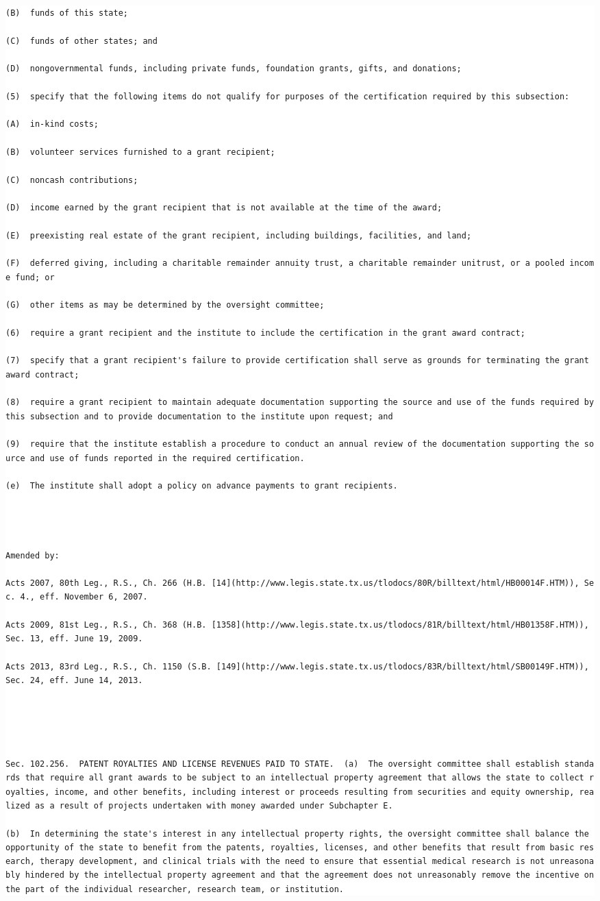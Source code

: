     (B)  funds of this state;
    
    (C)  funds of other states; and
    
    (D)  nongovernmental funds, including private funds, foundation grants, gifts, and donations;
    
    (5)  specify that the following items do not qualify for purposes of the certification required by this subsection:
    
    (A)  in-kind costs;
    
    (B)  volunteer services furnished to a grant recipient;
    
    (C)  noncash contributions;
    
    (D)  income earned by the grant recipient that is not available at the time of the award;
    
    (E)  preexisting real estate of the grant recipient, including buildings, facilities, and land;
    
    (F)  deferred giving, including a charitable remainder annuity trust, a charitable remainder unitrust, or a pooled income fund; or
    
    (G)  other items as may be determined by the oversight committee;
    
    (6)  require a grant recipient and the institute to include the certification in the grant award contract;
    
    (7)  specify that a grant recipient's failure to provide certification shall serve as grounds for terminating the grant award contract;
    
    (8)  require a grant recipient to maintain adequate documentation supporting the source and use of the funds required by this subsection and to provide documentation to the institute upon request; and
    
    (9)  require that the institute establish a procedure to conduct an annual review of the documentation supporting the source and use of funds reported in the required certification.
    
    (e)  The institute shall adopt a policy on advance payments to grant recipients.
    
    
    
    
    Amended by: 
    
    Acts 2007, 80th Leg., R.S., Ch. 266 (H.B. [14](http://www.legis.state.tx.us/tlodocs/80R/billtext/html/HB00014F.HTM)), Sec. 4., eff. November 6, 2007.
    
    Acts 2009, 81st Leg., R.S., Ch. 368 (H.B. [1358](http://www.legis.state.tx.us/tlodocs/81R/billtext/html/HB01358F.HTM)), Sec. 13, eff. June 19, 2009.
    
    Acts 2013, 83rd Leg., R.S., Ch. 1150 (S.B. [149](http://www.legis.state.tx.us/tlodocs/83R/billtext/html/SB00149F.HTM)), Sec. 24, eff. June 14, 2013.
    
    
    
    
    
    Sec. 102.256.  PATENT ROYALTIES AND LICENSE REVENUES PAID TO STATE.  (a)  The oversight committee shall establish standards that require all grant awards to be subject to an intellectual property agreement that allows the state to collect royalties, income, and other benefits, including interest or proceeds resulting from securities and equity ownership, realized as a result of projects undertaken with money awarded under Subchapter E.
    
    (b)  In determining the state's interest in any intellectual property rights, the oversight committee shall balance the opportunity of the state to benefit from the patents, royalties, licenses, and other benefits that result from basic research, therapy development, and clinical trials with the need to ensure that essential medical research is not unreasonably hindered by the intellectual property agreement and that the agreement does not unreasonably remove the incentive on the part of the individual researcher, research team, or institution.
    